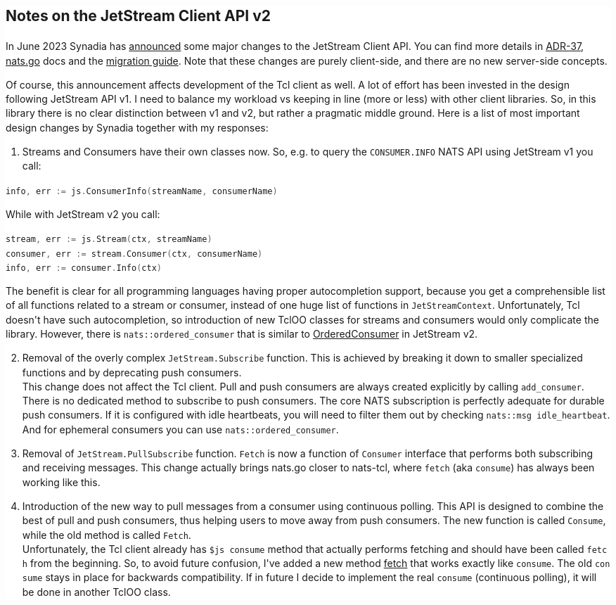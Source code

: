 ## Notes on the JetStream Client API v2
In June 2023 Synadia has [announced](https://nats.io/blog/preview-release-new-jetstream-client-api/) some major changes to the JetStream Client API. You can find more details in [ADR-37](https://github.com/nats-io/nats-architecture-and-design/blob/main/adr/ADR-37.md), [nats.go](https://pkg.go.dev/github.com/nats-io/nats.go/jetstream) docs and the [migration guide](https://natsbyexample.com/examples/jetstream/api-migration/go). Note that these changes are purely client-side, and there are no new server-side concepts.

Of course, this announcement affects development of the Tcl client as well. A lot of effort has been invested in the design following JetStream API v1. I need to balance my workload vs keeping in line (more or less) with other client libraries. So, in this library there is no clear distinction between v1 and v2, but rather a pragmatic middle ground. Here is a list of most important design changes by Synadia together with my responses:

1. Streams and Consumers have their own classes now. So, e.g. to query the `CONSUMER.INFO` NATS API using JetStream v1 you call:
```go
info, err := js.ConsumerInfo(streamName, consumerName)
```
While with JetStream v2 you call:
```go
stream, err := js.Stream(ctx, streamName)
consumer, err := stream.Consumer(ctx, consumerName)
info, err := consumer.Info(ctx)
```
The benefit is clear for all programming languages having proper autocompletion support, because you get a comprehensible list of all functions related to a stream or consumer, instead of one huge list of functions in `JetStreamContext`. Unfortunately, Tcl doesn't have such autocompletion, so introduction of new TclOO classes for streams and consumers would only complicate the library. However, there is `nats::ordered_consumer` that is similar to [OrderedConsumer](https://pkg.go.dev/github.com/nats-io/nats.go/jetstream#readme-ordered-consumers) in JetStream v2. 

2. Removal of the overly complex `JetStream.Subscribe` function. This is achieved by breaking it down to smaller specialized functions and by deprecating push consumers. <br/>
This change does not affect the Tcl client. Pull and push consumers are always created explicitly by calling `add_consumer`. There is no dedicated method to subscribe to push consumers. The core NATS subscription is perfectly adequate for durable push consumers. If it is configured with idle heartbeats, you will need to filter them out by checking `nats::msg idle_heartbeat`. And for ephemeral consumers you can use `nats::ordered_consumer`.

3. Removal of `JetStream.PullSubscribe` function. `Fetch` is now a function of `Consumer` interface that performs both subscribing and receiving messages. This change actually brings nats.go closer to nats-tcl, where `fetch` (aka `consume`) has always been working like this.

4. Introduction of the new way to pull messages from a consumer using continuous polling. This API is designed to combine the best of pull and push consumers, thus helping users to move away from push consumers. The new function is called `Consume`, while the old method is called `Fetch`. <br/>
Unfortunately, the Tcl client already has `$js consume` method that actually performs fetching and should have been called `fetch` from the beginning. So, to avoid future confusion, I've added a new method [fetch](#js-fetch-stream-consumer-args) that works exactly like `consume`. The old `consume` stays in place for backwards compatibility. If in future I decide to implement the real `consume` (continuous polling), it will be done in another TclOO class.
